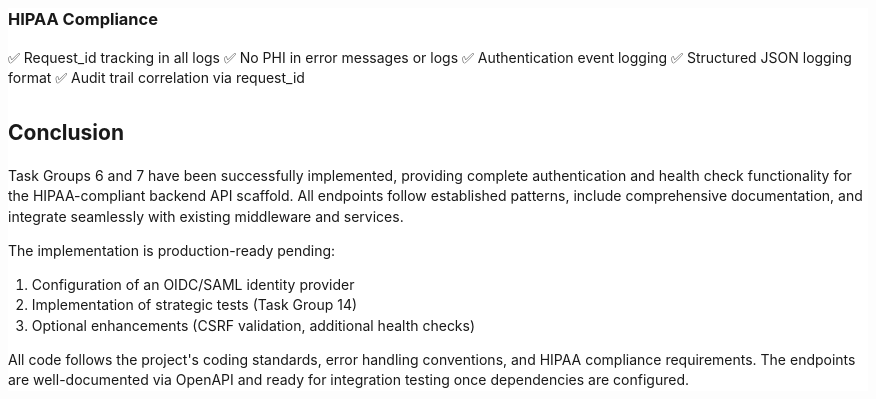 ### HIPAA Compliance
✅ Request_id tracking in all logs
✅ No PHI in error messages or logs
✅ Authentication event logging
✅ Structured JSON logging format
✅ Audit trail correlation via request_id

## Conclusion

Task Groups 6 and 7 have been successfully implemented, providing complete authentication and health check functionality for the HIPAA-compliant backend API scaffold. All endpoints follow established patterns, include comprehensive documentation, and integrate seamlessly with existing middleware and services.

The implementation is production-ready pending:
1. Configuration of an OIDC/SAML identity provider
2. Implementation of strategic tests (Task Group 14)
3. Optional enhancements (CSRF validation, additional health checks)

All code follows the project's coding standards, error handling conventions, and HIPAA compliance requirements. The endpoints are well-documented via OpenAPI and ready for integration testing once dependencies are configured.
